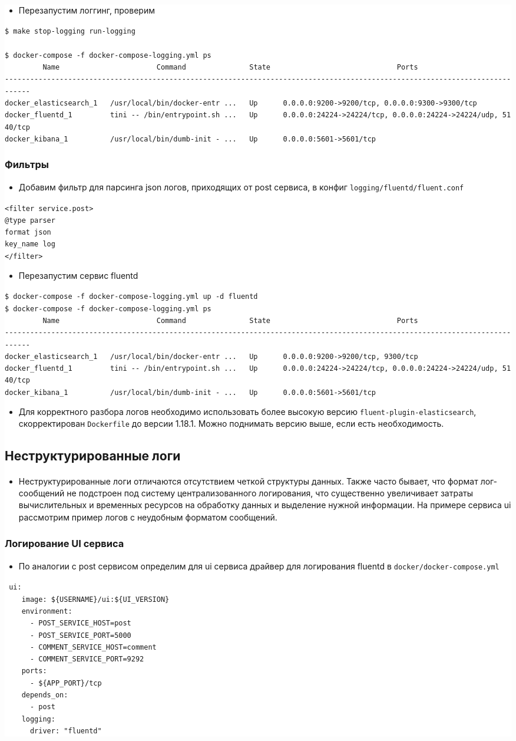 * Перезапустим логгинг, проверим
```
$ make stop-logging run-logging

$ docker-compose -f docker-compose-logging.yml ps
         Name                       Command               State                              Ports
------------------------------------------------------------------------------------------------------------------------------
docker_elasticsearch_1   /usr/local/bin/docker-entr ...   Up      0.0.0.0:9200->9200/tcp, 0.0.0.0:9300->9300/tcp
docker_fluentd_1         tini -- /bin/entrypoint.sh ...   Up      0.0.0.0:24224->24224/tcp, 0.0.0.0:24224->24224/udp, 5140/tcp
docker_kibana_1          /usr/local/bin/dumb-init - ...   Up      0.0.0.0:5601->5601/tcp
```
### Фильтры
* Добавим фильтр для парсинга json логов, приходящих от post сервиса, в конфиг `logging/fluentd/fluent.conf`
```
<filter service.post>
@type parser
format json
key_name log
</filter>
```
* Перезапустим сервис fluentd
```
$ docker-compose -f docker-compose-logging.yml up -d fluentd
$ docker-compose -f docker-compose-logging.yml ps
         Name                       Command               State                              Ports
------------------------------------------------------------------------------------------------------------------------------
docker_elasticsearch_1   /usr/local/bin/docker-entr ...   Up      0.0.0.0:9200->9200/tcp, 9300/tcp
docker_fluentd_1         tini -- /bin/entrypoint.sh ...   Up      0.0.0.0:24224->24224/tcp, 0.0.0.0:24224->24224/udp, 5140/tcp
docker_kibana_1          /usr/local/bin/dumb-init - ...   Up      0.0.0.0:5601->5601/tcp
```

* Для корректного разбора логов необходимо использовать более высокую версию `fluent-plugin-elasticsearch`, скорректирован `Dockerfile` до версии 1.18.1. Можно поднимать версию выше, если есть необходимость.

## Неструктурированные логи
* Неструктурированные логи отличаются отсутствием четкой структуры данных. Также часто бывает, что формат лог-сообщений не подстроен под систему централизованного логирования, что существенно увеличивает затраты вычислительных и временных ресурсов на обработку данных и выделение нужной информации. На примере сервиса ui рассмотрим пример логов с неудобным форматом сообщений.

### Логирование UI сервиса
* По аналогии с post сервисом определим для ui сервиса драйвер для логирования fluentd в `docker/docker-compose.yml`
```
 ui:
    image: ${USERNAME}/ui:${UI_VERSION}
    environment:
      - POST_SERVICE_HOST=post
      - POST_SERVICE_PORT=5000
      - COMMENT_SERVICE_HOST=comment
      - COMMENT_SERVICE_PORT=9292
    ports:
      - ${APP_PORT}/tcp
    depends_on:
      - post
    logging:
      driver: "fluentd"
```
